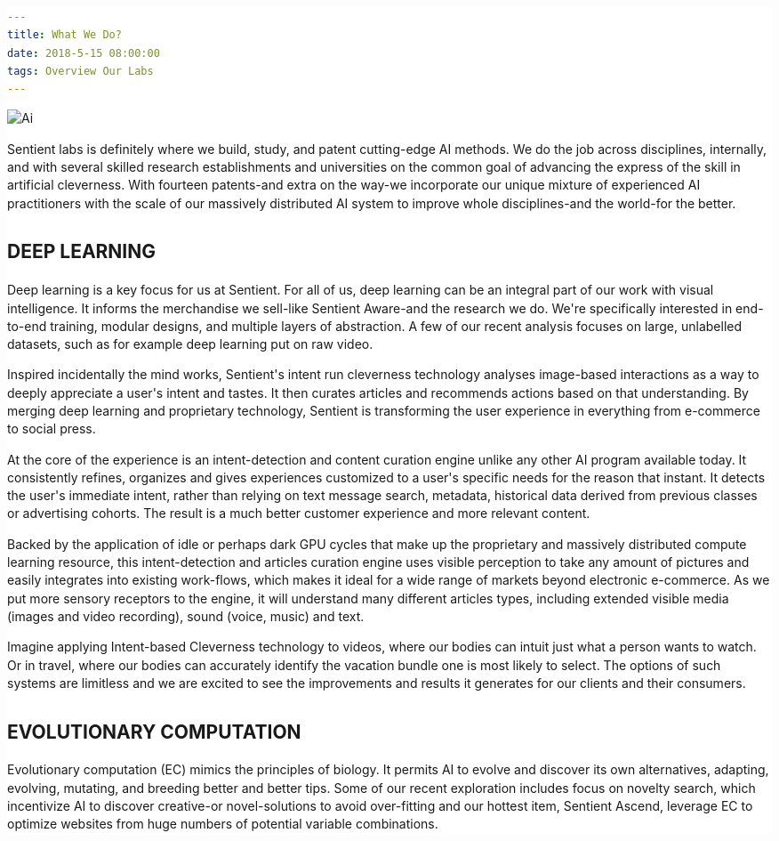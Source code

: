 ```yaml
---
title: What We Do?
date: 2018-5-15 08:00:00
tags: Overview Our Labs
---
```


![Ai](/images/1.jpg)

Sentient labs is definitely where we build, study, and patent cutting-edge AI methods. We do the job across disciplines, internally, and with several skilled research establishments and universities on the common goal of advancing the express of the skill in artificial cleverness. With fourteen patents-and extra on the way-we incorporate our unique mixture of experienced AI practitioners with the scale of our massively distributed AI system to improve whole disciplines-and the world-for the better.

## DEEP LEARNING

Deep learning is a key focus for us at Sentient. For all of us, deep learning can be an integral part of our work with visual intelligence. It informs the merchandise we sell-like Sentient Aware-and the research we do. We're specifically interested in end-to-end training, modular designs, and multiple layers of abstraction. A few of our recent analysis focuses on large, unlabelled datasets, such as for example deep learning put on raw video.

Inspired incidentally the mind works, Sentient's intent run cleverness technology analyses image-based interactions as a way to deeply appreciate a user's intent and tastes. It then curates articles and recommends actions based on that understanding. By merging deep learning and proprietary technology, Sentient is transforming the user experience in everything from e-commerce to social press.

At the core of the experience is an intent-detection and content curation engine unlike any other AI program available today. It consistently refines, organizes and gives experiences customized to a user's specific needs for the reason that instant. It detects the user's immediate intent, rather than relying on text message search, metadata, historical data derived from previous classes or advertising cohorts. The result is a much better customer experience and more relevant content.

Backed by the application of idle or perhaps dark GPU cycles that make up the proprietary and massively distributed compute learning resource, this intent-detection and articles curation engine uses visible perception to take any amount of pictures and easily integrates into existing work-flows, which makes it ideal for a wide range of markets beyond electronic e-commerce. As we put more sensory receptors to the engine, it will understand many different articles types, including extended visible media (images and video recording), sound (voice, music) and text.

Imagine applying Intent-based Cleverness technology to videos, where our bodies can intuit just what a person wants to watch. Or in travel, where our bodies can accurately identify the vacation bundle one is most likely to select. The options of such systems are limitless and we are excited to see the improvements and results it generates for our clients and their consumers.

## EVOLUTIONARY COMPUTATION

Evolutionary computation (EC) mimics the principles of biology. It permits AI to evolve and discover its own alternatives, adapting, evolving, mutating, and breeding better and better tips. Some of our recent exploration includes focus on novelty search, which incentivize AI to discover creative-or novel-solutions to avoid over-fitting and our hottest item, Sentient Ascend, leverage EC to optimize websites from huge numbers of potential variable combinations.
